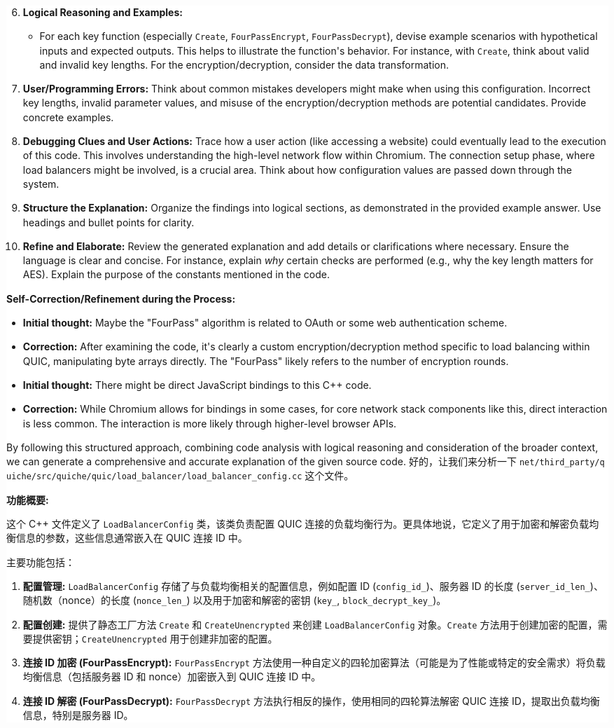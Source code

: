 6. **Logical Reasoning and Examples:**
   - For each key function (especially `Create`, `FourPassEncrypt`, `FourPassDecrypt`), devise example scenarios with hypothetical inputs and expected outputs. This helps to illustrate the function's behavior. For instance, with `Create`, think about valid and invalid key lengths. For the encryption/decryption, consider the data transformation.

7. **User/Programming Errors:**  Think about common mistakes developers might make when using this configuration. Incorrect key lengths, invalid parameter values, and misuse of the encryption/decryption methods are potential candidates. Provide concrete examples.

8. **Debugging Clues and User Actions:**  Trace how a user action (like accessing a website) could eventually lead to the execution of this code. This involves understanding the high-level network flow within Chromium. The connection setup phase, where load balancers might be involved, is a crucial area. Think about how configuration values are passed down through the system.

9. **Structure the Explanation:** Organize the findings into logical sections, as demonstrated in the provided example answer. Use headings and bullet points for clarity.

10. **Refine and Elaborate:** Review the generated explanation and add details or clarifications where necessary. Ensure the language is clear and concise. For instance, explain *why* certain checks are performed (e.g., why the key length matters for AES). Explain the purpose of the constants mentioned in the code.

**Self-Correction/Refinement during the Process:**

- **Initial thought:**  Maybe the "FourPass" algorithm is related to OAuth or some web authentication scheme.
- **Correction:** After examining the code, it's clearly a custom encryption/decryption method specific to load balancing within QUIC, manipulating byte arrays directly. The "FourPass" likely refers to the number of encryption rounds.

- **Initial thought:** There might be direct JavaScript bindings to this C++ code.
- **Correction:** While Chromium allows for bindings in some cases, for core network stack components like this, direct interaction is less common. The interaction is more likely through higher-level browser APIs.

By following this structured approach, combining code analysis with logical reasoning and consideration of the broader context, we can generate a comprehensive and accurate explanation of the given source code.
好的，让我们来分析一下 `net/third_party/quiche/src/quiche/quic/load_balancer/load_balancer_config.cc` 这个文件。

**功能概要:**

这个 C++ 文件定义了 `LoadBalancerConfig` 类，该类负责配置 QUIC 连接的负载均衡行为。更具体地说，它定义了用于加密和解密负载均衡信息的参数，这些信息通常嵌入在 QUIC 连接 ID 中。

主要功能包括：

1. **配置管理:**  `LoadBalancerConfig` 存储了与负载均衡相关的配置信息，例如配置 ID (`config_id_`)、服务器 ID 的长度 (`server_id_len_`)、随机数（nonce）的长度 (`nonce_len_`) 以及用于加密和解密的密钥 (`key_`, `block_decrypt_key_`)。

2. **配置创建:** 提供了静态工厂方法 `Create` 和 `CreateUnencrypted` 来创建 `LoadBalancerConfig` 对象。`Create` 方法用于创建加密的配置，需要提供密钥；`CreateUnencrypted` 用于创建非加密的配置。

3. **连接 ID 加密 (FourPassEncrypt):** `FourPassEncrypt` 方法使用一种自定义的四轮加密算法（可能是为了性能或特定的安全需求）将负载均衡信息（包括服务器 ID 和 nonce）加密嵌入到 QUIC 连接 ID 中。

4. **连接 ID 解密 (FourPassDecrypt):** `FourPassDecrypt` 方法执行相反的操作，使用相同的四轮算法解密 QUIC 连接 ID，提取出负载均衡信息，特别是服务器 ID。

